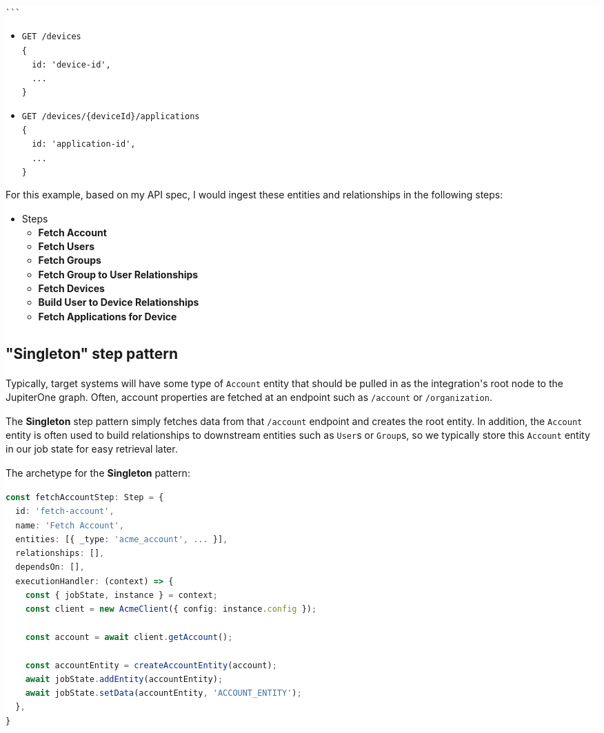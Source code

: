     ```
  - ```
    GET /devices
    {
      id: 'device-id',
      ...
    }
    ```
  - ```
    GET /devices/{deviceId}/applications
    {
      id: 'application-id',
      ...
    }
    ```

For this example, based on my API spec, I would ingest these entities and
relationships in the following steps:

- Steps
  - **Fetch Account**
  - **Fetch Users**
  - **Fetch Groups**
  - **Fetch Group to User Relationships**
  - **Fetch Devices**
  - **Build User to Device Relationships**
  - **Fetch Applications for Device**

## "Singleton" step pattern

Typically, target systems will have some type of `Account` entity that should be
pulled in as the integration's root node to the JupiterOne graph. Often, account
properties are fetched at an endpoint such as `/account` or `/organization`.

The **Singleton** step pattern simply fetches data from that `/account` endpoint
and creates the root entity. In addition, the `Account` entity is often used to
build relationships to downstream entities such as `User`s or `Group`s, so we
typically store this `Account` entity in our job state for easy retrieval later.

The archetype for the **Singleton** pattern:

```typescript
const fetchAccountStep: Step = {
  id: 'fetch-account',
  name: 'Fetch Account',
  entities: [{ _type: 'acme_account', ... }],
  relationships: [],
  dependsOn: [],
  executionHandler: (context) => {
    const { jobState, instance } = context;
    const client = new AcmeClient({ config: instance.config });

    const account = await client.getAccount();

    const accountEntity = createAccountEntity(account);
    await jobState.addEntity(accountEntity);
    await jobState.setData(accountEntity, 'ACCOUNT_ENTITY');
  },
}
```
